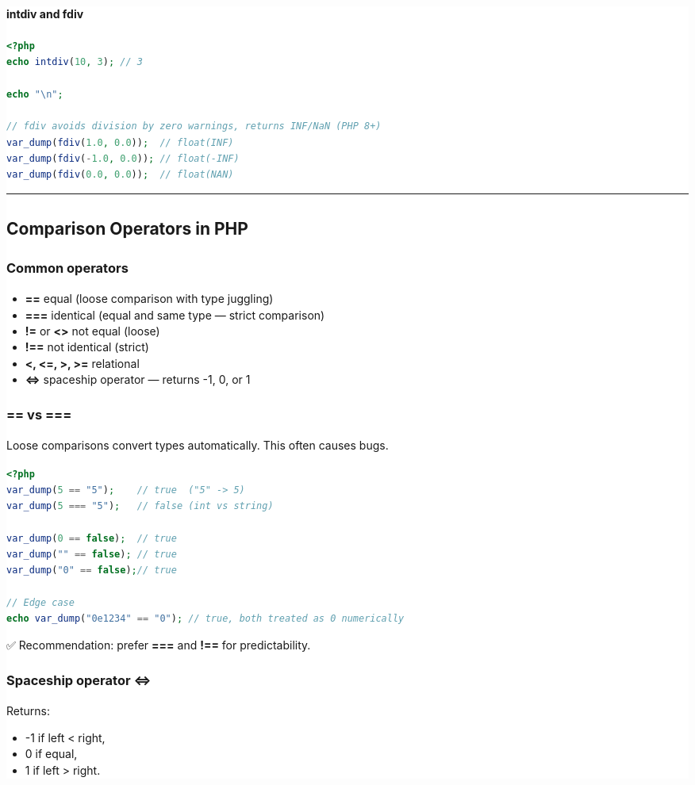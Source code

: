 #### intdiv and fdiv

```php
<?php
echo intdiv(10, 3); // 3

echo "\n";

// fdiv avoids division by zero warnings, returns INF/NaN (PHP 8+)
var_dump(fdiv(1.0, 0.0));  // float(INF)
var_dump(fdiv(-1.0, 0.0)); // float(-INF)
var_dump(fdiv(0.0, 0.0));  // float(NAN)
```

---

## Comparison Operators in PHP

### Common operators

* **==** equal (loose comparison with type juggling)
* **===** identical (equal and same type — strict comparison)
* **!=** or **<>** not equal (loose)
* **!==** not identical (strict)
* **<, <=, >, >=** relational
* **<=>** spaceship operator — returns -1, 0, or 1

### == vs ===

Loose comparisons convert types automatically. This often causes bugs.

```php
<?php
var_dump(5 == "5");    // true  ("5" -> 5)
var_dump(5 === "5");   // false (int vs string)

var_dump(0 == false);  // true
var_dump("" == false); // true
var_dump("0" == false);// true

// Edge case
echo var_dump("0e1234" == "0"); // true, both treated as 0 numerically
```

✅ Recommendation: prefer **===** and **!==** for predictability.

### Spaceship operator <=>

Returns:

* -1 if left < right,
* 0 if equal,
* 1 if left > right.

